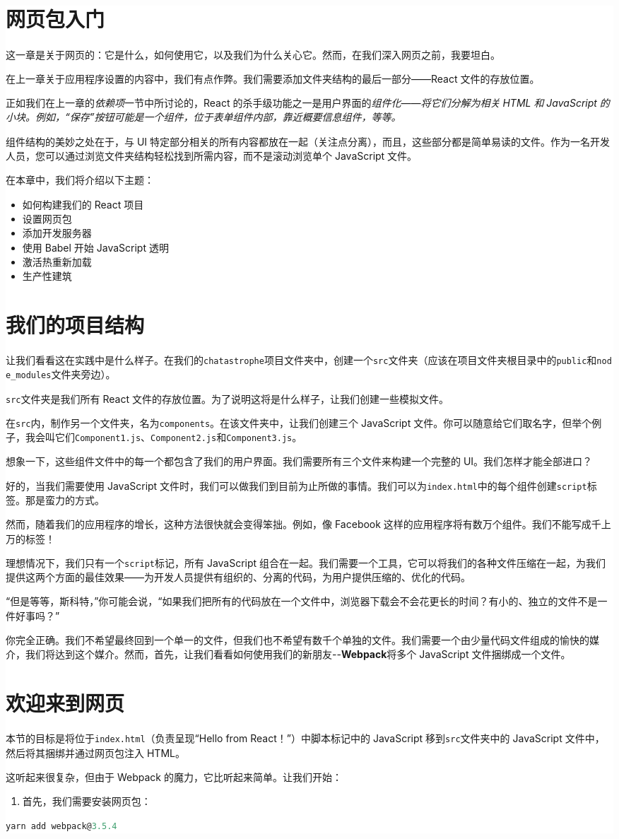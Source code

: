 # 网页包入门

这一章是关于网页的：它是什么，如何使用它，以及我们为什么关心它。然而，在我们深入网页之前，我要坦白。

在上一章关于应用程序设置的内容中，我们有点作弊。我们需要添加文件夹结构的最后一部分——React 文件的存放位置。

正如我们在上一章的*依赖项*一节中所讨论的，React 的杀手级功能之一是用户界面的*组件化——将它们分解为相关 HTML 和 JavaScript 的小块。例如，“保存”按钮可能是一个组件，位于表单组件内部，靠近概要信息组件，等等。*

组件结构的美妙之处在于，与 UI 特定部分相关的所有内容都放在一起（关注点分离），而且，这些部分都是简单易读的文件。作为一名开发人员，您可以通过浏览文件夹结构轻松找到所需内容，而不是滚动浏览单个 JavaScript 文件。

在本章中，我们将介绍以下主题：

*   如何构建我们的 React 项目
*   设置网页包
*   添加开发服务器
*   使用 Babel 开始 JavaScript 透明
*   激活热重新加载
*   生产性建筑

# 我们的项目结构

让我们看看这在实践中是什么样子。在我们的`chatastrophe`项目文件夹中，创建一个`src`文件夹（应该在项目文件夹根目录中的`public`和`node_modules`文件夹旁边）。

`src`文件夹是我们所有 React 文件的存放位置。为了说明这将是什么样子，让我们创建一些模拟文件。

在`src`内，制作另一个文件夹，名为`components`。在该文件夹中，让我们创建三个 JavaScript 文件。你可以随意给它们取名字，但举个例子，我会叫它们`Component1.js`、`Component2.js`和`Component3.js`。

想象一下，这些组件文件中的每一个都包含了我们的用户界面。我们需要所有三个文件来构建一个完整的 UI。我们怎样才能全部进口？

好的，当我们需要使用 JavaScript 文件时，我们可以做我们到目前为止所做的事情。我们可以为`index.html`中的每个组件创建`script`标签。那是蛮力的方式。

然而，随着我们的应用程序的增长，这种方法很快就会变得笨拙。例如，像 Facebook 这样的应用程序将有数万个组件。我们不能写成千上万的标签！

理想情况下，我们只有一个`script`标记，所有 JavaScript 组合在一起。我们需要一个工具，它可以将我们的各种文件压缩在一起，为我们提供这两个方面的最佳效果——为开发人员提供有组织的、分离的代码，为用户提供压缩的、优化的代码。

“但是等等，斯科特，”你可能会说，“如果我们把所有的代码放在一个文件中，浏览器下载会不会花更长的时间？有小的、独立的文件不是一件好事吗？”

你完全正确。我们不希望最终回到一个单一的文件，但我们也不希望有数千个单独的文件。我们需要一个由少量代码文件组成的愉快的媒介，我们将达到这个媒介。然而，首先，让我们看看如何使用我们的新朋友--**Webpack**将多个 JavaScript 文件捆绑成一个文件。

# 欢迎来到网页

本节的目标是将位于`index.html`（负责呈现“Hello from React！”）中脚本标记中的 JavaScript 移到`src`文件夹中的 JavaScript 文件中，然后将其捆绑并通过网页包注入 HTML。

这听起来很复杂，但由于 Webpack 的魔力，它比听起来简单。让我们开始：

1.  首先，我们需要安装网页包：

```jsx
yarn add webpack@3.5.4
```
